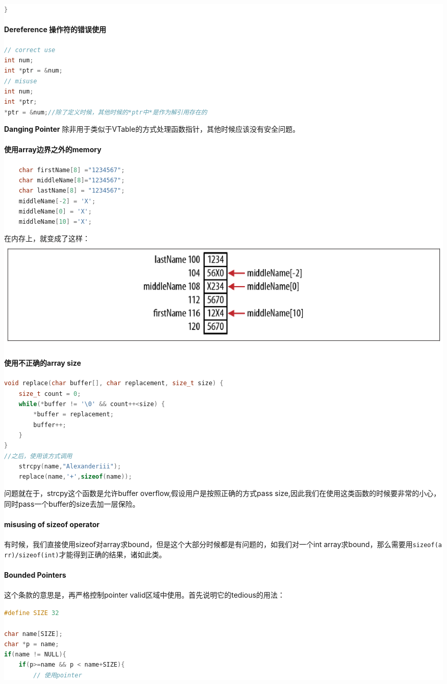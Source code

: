 ```c
}
```
#### Dereference 操作符的错误使用
```c
// correct use
int num;
int *ptr = &num;
// misuse
int num;
int *ptr;
*ptr = &num;//除了定义时候，其他时候的*ptr中*是作为解引用存在的
```
**Danging Pointer** 除非用于类似于VTable的方式处理函数指针，其他时候应该没有安全问题。<br>
#### 使用array边界之外的memory
```c
    char firstName[8] ="1234567";
    char middleName[8]="1234567";
    char lastName[8] = "1234567";
    middleName[-2] = 'X';
    middleName[0] = 'X';
    middleName[10] ='X';
```
在内存上，就变成了这样：<br>
![invalid address](figure/7-1.png)
#### 使用不正确的array size
```c
void replace(char buffer[], char replacement, size_t size) {
    size_t count = 0;
    while(*buffer != '\0' && count++<size) {
        *buffer = replacement;
        buffer++;
    }
}
//之后，使用该方式调用
    strcpy(name,"Alexanderiii");
    replace(name,'+',sizeof(name));
```
问题就在于，strcpy这个函数是允许buffer overflow,假设用户是按照正确的方式pass size,因此我们在使用这类函数的时候要非常的小心，同时pass一个buffer的size去加一层保险。
#### misusing of sizeof operator
有时候，我们直接使用sizeof对array求bound，但是这个大部分时候都是有问题的，如我们对一个int array求bound，那么需要用`sizeof(arr)/sizeof(int)`才能得到正确的结果，诸如此类。
#### Bounded Pointers
这个条款的意思是，再严格控制pointer valid区域中使用。首先说明它的tedious的用法：
```c
#define SIZE 32

char name[SIZE];
char *p = name;
if(name != NULL){
    if(p>=name && p < name+SIZE){
        // 使用pointer
```